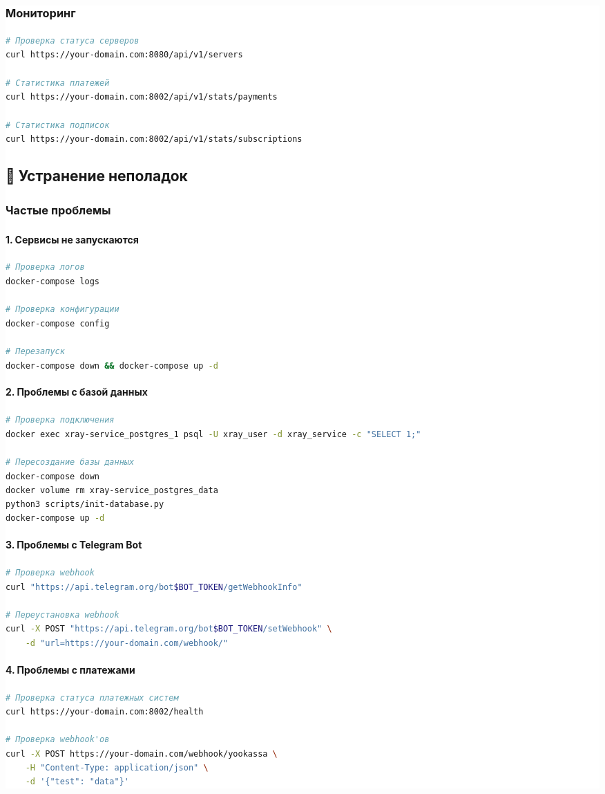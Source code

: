 ### Мониторинг
```bash
# Проверка статуса серверов
curl https://your-domain.com:8080/api/v1/servers

# Статистика платежей
curl https://your-domain.com:8002/api/v1/stats/payments

# Статистика подписок
curl https://your-domain.com:8002/api/v1/stats/subscriptions
```

## 🚨 Устранение неполадок

### Частые проблемы

#### 1. Сервисы не запускаются
```bash
# Проверка логов
docker-compose logs

# Проверка конфигурации
docker-compose config

# Перезапуск
docker-compose down && docker-compose up -d
```

#### 2. Проблемы с базой данных
```bash
# Проверка подключения
docker exec xray-service_postgres_1 psql -U xray_user -d xray_service -c "SELECT 1;"

# Пересоздание базы данных
docker-compose down
docker volume rm xray-service_postgres_data
python3 scripts/init-database.py
docker-compose up -d
```

#### 3. Проблемы с Telegram Bot
```bash
# Проверка webhook
curl "https://api.telegram.org/bot$BOT_TOKEN/getWebhookInfo"

# Переустановка webhook
curl -X POST "https://api.telegram.org/bot$BOT_TOKEN/setWebhook" \
    -d "url=https://your-domain.com/webhook/"
```

#### 4. Проблемы с платежами
```bash
# Проверка статуса платежных систем
curl https://your-domain.com:8002/health

# Проверка webhook'ов
curl -X POST https://your-domain.com/webhook/yookassa \
    -H "Content-Type: application/json" \
    -d '{"test": "data"}'
```
